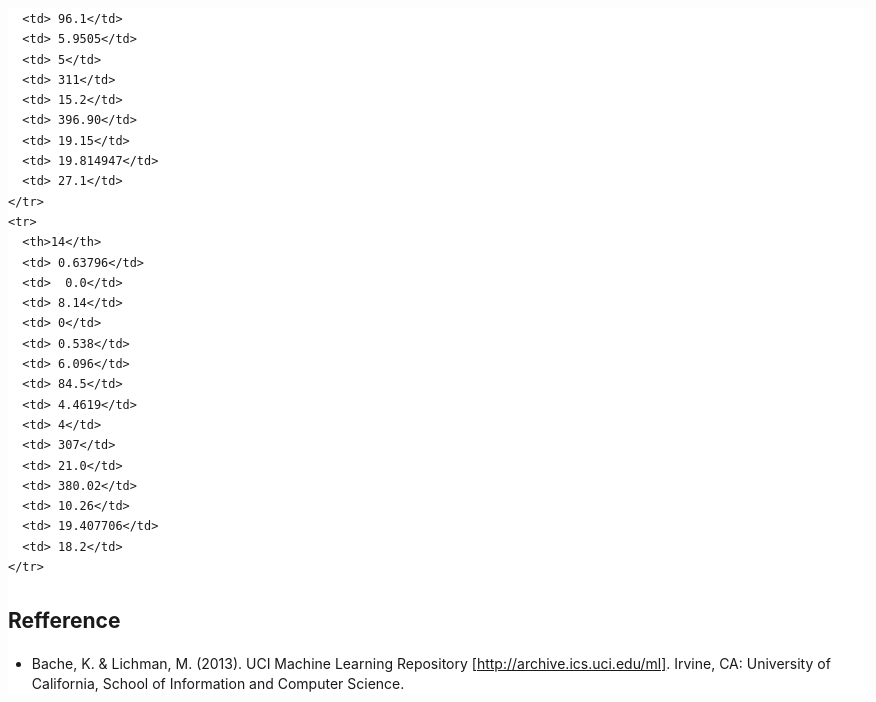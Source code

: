       <td> 96.1</td>
      <td> 5.9505</td>
      <td> 5</td>
      <td> 311</td>
      <td> 15.2</td>
      <td> 396.90</td>
      <td> 19.15</td>
      <td> 19.814947</td>
      <td> 27.1</td>
    </tr>
    <tr>
      <th>14</th>
      <td> 0.63796</td>
      <td>  0.0</td>
      <td> 8.14</td>
      <td> 0</td>
      <td> 0.538</td>
      <td> 6.096</td>
      <td> 84.5</td>
      <td> 4.4619</td>
      <td> 4</td>
      <td> 307</td>
      <td> 21.0</td>
      <td> 380.02</td>
      <td> 10.26</td>
      <td> 19.407706</td>
      <td> 18.2</td>
    </tr>
  </tbody>
</table>
</div>



## Refference

 - Bache, K. & Lichman, M. (2013). UCI Machine Learning Repository
[http://archive.ics.uci.edu/ml]. Irvine, CA: University of California, School of
Information and Computer Science.
